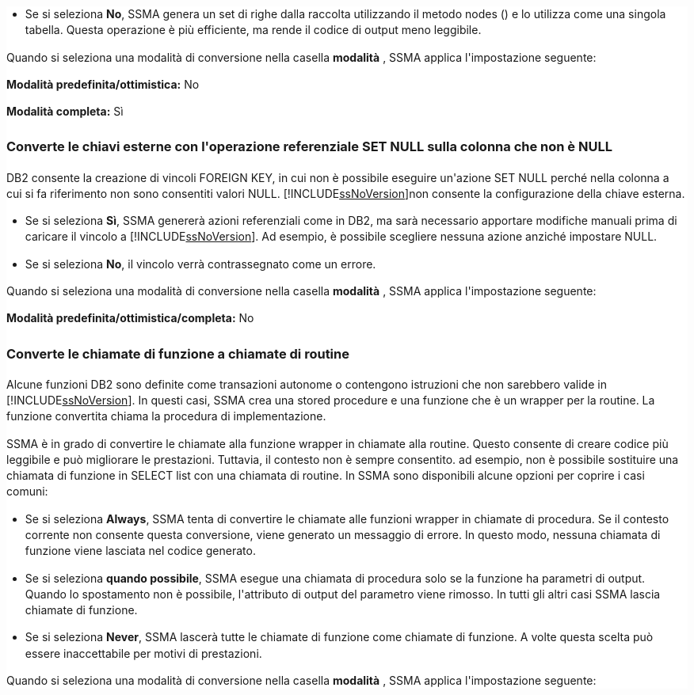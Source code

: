 -   Se si seleziona **No**, SSMA genera un set di righe dalla raccolta utilizzando il metodo nodes () e lo utilizza come una singola tabella. Questa operazione è più efficiente, ma rende il codice di output meno leggibile.  
  
Quando si seleziona una modalità di conversione nella casella **modalità** , SSMA applica l'impostazione seguente:  
  
**Modalità predefinita/ottimistica:** No  
  
**Modalità completa:** Sì  
  
### <a name="convert-foreign-keys-with-set-null-referential-action-on-column-that-is-not-null"></a>Converte le chiavi esterne con l'operazione referenziale SET NULL sulla colonna che non è NULL  
DB2 consente la creazione di vincoli FOREIGN KEY, in cui non è possibile eseguire un'azione SET NULL perché nella colonna a cui si fa riferimento non sono consentiti valori NULL. [!INCLUDE[ssNoVersion](../../includes/ssnoversion-md.md)]non consente la configurazione della chiave esterna.  
  
-   Se si seleziona **Sì**, SSMA genererà azioni referenziali come in DB2, ma sarà necessario apportare modifiche manuali prima di caricare il vincolo a [!INCLUDE[ssNoVersion](../../includes/ssnoversion-md.md)]. Ad esempio, è possibile scegliere nessuna azione anziché impostare NULL.  
  
-   Se si seleziona **No**, il vincolo verrà contrassegnato come un errore.  
  
Quando si seleziona una modalità di conversione nella casella **modalità** , SSMA applica l'impostazione seguente:  
  
**Modalità predefinita/ottimistica/completa:** No  
  
### <a name="convert-function-calls-to-procedure-calls"></a>Converte le chiamate di funzione a chiamate di routine  
Alcune funzioni DB2 sono definite come transazioni autonome o contengono istruzioni che non sarebbero valide in [!INCLUDE[ssNoVersion](../../includes/ssnoversion-md.md)]. In questi casi, SSMA crea una stored procedure e una funzione che è un wrapper per la routine. La funzione convertita chiama la procedura di implementazione.  
  
SSMA è in grado di convertire le chiamate alla funzione wrapper in chiamate alla routine. Questo consente di creare codice più leggibile e può migliorare le prestazioni. Tuttavia, il contesto non è sempre consentito. ad esempio, non è possibile sostituire una chiamata di funzione in SELECT list con una chiamata di routine. In SSMA sono disponibili alcune opzioni per coprire i casi comuni:  
  
-   Se si seleziona **Always**, SSMA tenta di convertire le chiamate alle funzioni wrapper in chiamate di procedura. Se il contesto corrente non consente questa conversione, viene generato un messaggio di errore. In questo modo, nessuna chiamata di funzione viene lasciata nel codice generato.  
  
-   Se si seleziona **quando possibile**, SSMA esegue una chiamata di procedura solo se la funzione ha parametri di output. Quando lo spostamento non è possibile, l'attributo di output del parametro viene rimosso. In tutti gli altri casi SSMA lascia chiamate di funzione.  
  
-   Se si seleziona **Never**, SSMA lascerà tutte le chiamate di funzione come chiamate di funzione. A volte questa scelta può essere inaccettabile per motivi di prestazioni.  
  
Quando si seleziona una modalità di conversione nella casella **modalità** , SSMA applica l'impostazione seguente:  
  